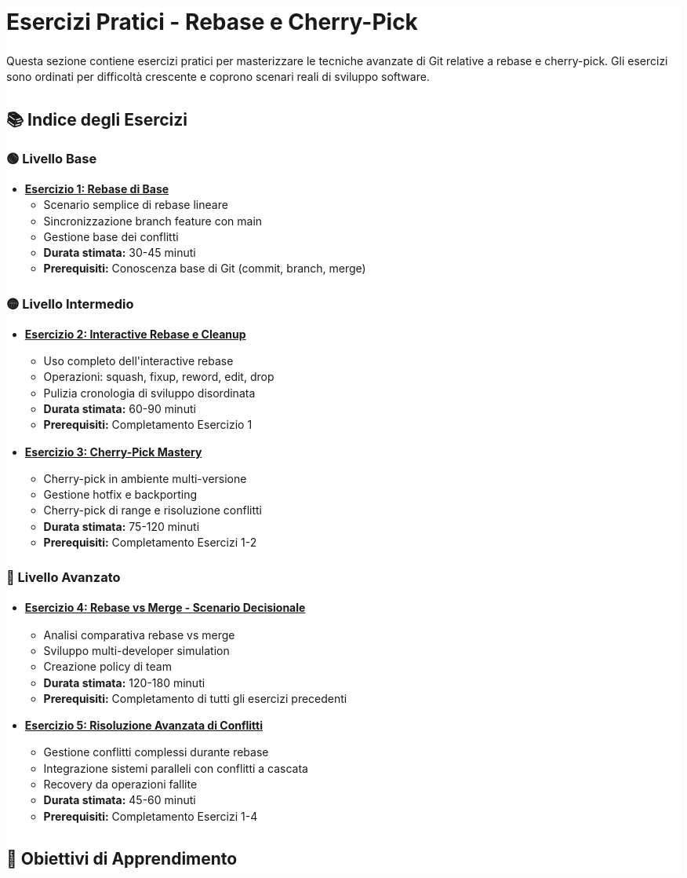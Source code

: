 # Esercizi Pratici - Rebase e Cherry-Pick

Questa sezione contiene esercizi pratici per masterizzare le tecniche avanzate di Git relative a rebase e cherry-pick. Gli esercizi sono ordinati per difficoltà crescente e coprono scenari reali di sviluppo software.

## 📚 Indice degli Esercizi

### 🟢 Livello Base
- **[Esercizio 1: Rebase di Base](01-basic-rebase-exercise.md)**
  - Scenario semplice di rebase lineare
  - Sincronizzazione branch feature con main
  - Gestione base dei conflitti
  - **Durata stimata:** 30-45 minuti
  - **Prerequisiti:** Conoscenza base di Git (commit, branch, merge)

### 🟡 Livello Intermedio  
- **[Esercizio 2: Interactive Rebase e Cleanup](02-interactive-cleanup-exercise.md)**
  - Uso completo dell'interactive rebase
  - Operazioni: squash, fixup, reword, edit, drop
  - Pulizia cronologia di sviluppo disordinata
  - **Durata stimata:** 60-90 minuti
  - **Prerequisiti:** Completamento Esercizio 1

- **[Esercizio 3: Cherry-Pick Mastery](03-cherry-pick-mastery-exercise.md)**
  - Cherry-pick in ambiente multi-versione
  - Gestione hotfix e backporting
  - Cherry-pick di range e risoluzione conflitti
  - **Durata stimata:** 75-120 minuti
  - **Prerequisiti:** Completamento Esercizi 1-2

### 🔴 Livello Avanzato
- **[Esercizio 4: Rebase vs Merge - Scenario Decisionale](04-rebase-vs-merge-decision-exercise.md)**
  - Analisi comparativa rebase vs merge
  - Sviluppo multi-developer simulation
  - Creazione policy di team
  - **Durata stimata:** 120-180 minuti  
  - **Prerequisiti:** Completamento di tutti gli esercizi precedenti

- **[Esercizio 5: Risoluzione Avanzata di Conflitti](05-advanced-conflict-resolution-exercise.md)**
  - Gestione conflitti complessi durante rebase
  - Integrazione sistemi paralleli con conflitti a cascata
  - Recovery da operazioni fallite
  - **Durata stimata:** 45-60 minuti
  - **Prerequisiti:** Completamento Esercizi 1-4

## 🎯 Obiettivi di Apprendimento
